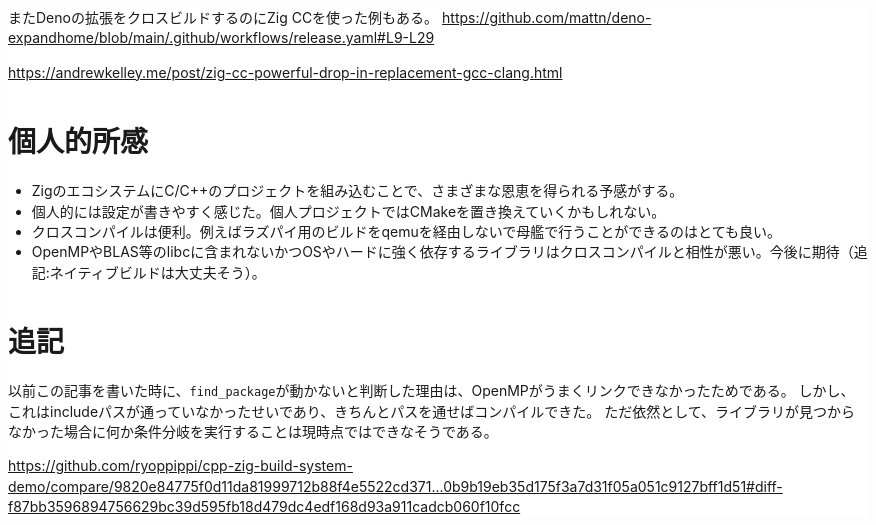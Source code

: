 またDenoの拡張をクロスビルドするのにZig CCを使った例もある。
https://github.com/mattn/deno-expandhome/blob/main/.github/workflows/release.yaml#L9-L29

https://andrewkelley.me/post/zig-cc-powerful-drop-in-replacement-gcc-clang.html


# 個人的所感
- ZigのエコシステムにC/C++のプロジェクトを組み込むことで、さまざまな恩恵を得られる予感がする。
- 個人的には設定が書きやすく感じた。個人プロジェクトではCMakeを置き換えていくかもしれない。
- クロスコンパイルは便利。例えばラズパイ用のビルドをqemuを経由しないで母艦で行うことができるのはとても良い。
- OpenMPやBLAS等のlibcに含まれないかつOSやハードに強く依存するライブラリはクロスコンパイルと相性が悪い。今後に期待（追記:ネイティブビルドは大丈夫そう）。

# 追記
以前この記事を書いた時に、`find_package`が動かないと判断した理由は、OpenMPがうまくリンクできなかったためである。
しかし、これはincludeパスが通っていなかったせいであり、きちんとパスを通せばコンパイルできた。
ただ依然として、ライブラリが見つからなかった場合に何か条件分岐を実行することは現時点ではできなそうである。

https://github.com/ryoppippi/cpp-zig-build-system-demo/compare/9820e84775f0d11da81999712b88f4e5522cd371...0b9b19eb35d175f3a7d31f05a051c9127bff1d51#diff-f87bb3596894756629bc39d595fb18d479dc4edf168d93a911cadcb060f10fcc
